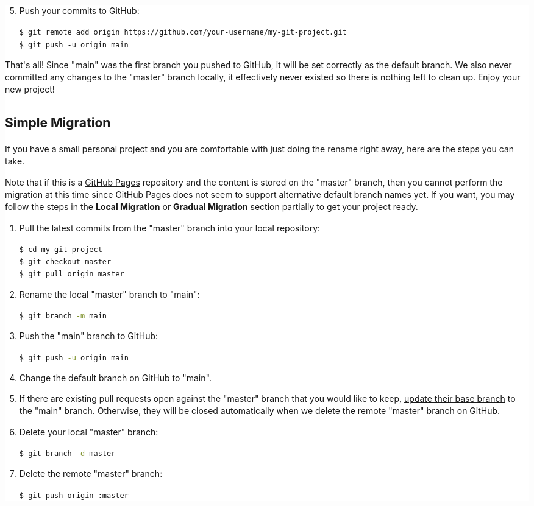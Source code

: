 5. Push your commits to GitHub:

   ```shell
   $ git remote add origin https://github.com/your-username/my-git-project.git
   $ git push -u origin main
   ```

That's all! Since "main" was the first branch you pushed to GitHub, it will be
set correctly as the default branch. We also never committed any changes to the
"master" branch locally, it effectively never existed so there is nothing left
to clean up. Enjoy your new project!

## Simple Migration

If you have a small personal project and you are comfortable with just doing
the rename right away, here are the steps you can take.

Note that if this is a [GitHub Pages](https://pages.github.com) repository and
the content is stored on the "master" branch, then you cannot perform the
migration at this time since GitHub Pages does not seem to support alternative
default branch names yet. If you want, you may follow the steps in the [**Local
Migration**](#local-migration) or [**Gradual Migration**](#gradual-migration)
section partially to get your project ready.

1. Pull the latest commits from the "master" branch into your local repository:

   ```bash
   $ cd my-git-project
   $ git checkout master
   $ git pull origin master
   ```

2. Rename the local "master" branch to "main":

   ```bash
   $ git branch -m main
   ```

3. Push the "main" branch to GitHub:

   ```bash
   $ git push -u origin main
   ```

4. [Change the default branch on GitHub][change-default-branch] to "main".

5. If there are existing pull requests open against the "master" branch that
   you would like to keep, [update their base branch][change-pr-base-branch] to
   the "main" branch. Otherwise, they will be closed automatically when we
   delete the remote "master" branch on GitHub.

6. Delete your local "master" branch:

   ```bash
   $ git branch -d master
   ```

7. Delete the remote "master" branch:

   ```bash
   $ git push origin :master
   ```


[add-deploy-key]: https://developer.github.com/v3/guides/managing-deploy-keys/#deploy-keys
[add-secret]: https://help.github.com/en/actions/configuring-and-managing-workflows/creating-and-storing-encrypted-secrets#creating-encrypted-secrets-for-a-repository
[branch-protection]: https://help.github.com/en/github/administering-a-repository/configuring-protected-branches
[cc0-license]: https://creativecommons.org/share-your-work/public-domain/cc0/
[change-default-branch]: https://help.github.com/en/github/administering-a-repository/setting-the-default-branch
[change-pr-base-branch]: https://help.github.com/en/github/collaborating-with-issues-and-pull-requests/changing-the-base-branch-of-a-pull-request
[checkout-action]: https://github.com/actions/checkout
[generate-ssh-key]: https://help.github.com/en/github/authenticating-to-github/generating-a-new-ssh-key-and-adding-it-to-the-ssh-agent
[mirror-branch-action]: https://github.com/marketplace/actions/mirror-branch
[p1-rwe-commit]: https://github.com/chancancode/ember-concurrency-async/commit/afbacf7088e473dd056138109e00d8749b95b2d0
[p1-rwe-run]: https://github.com/chancancode/ember-concurrency-async/runs/788797792?check_suite_focus=true
[p2-rwe-commit]: https://github.com/chancancode/ember-concurrency-async/commit/7f3509b4363f3fcdb3275ec136c4b5766f39c192
[p2-rwe-pr]: https://github.com/chancancode/ember-concurrency-async/pull/5
[permanent-links]: https://help.github.com/en/github/managing-files-in-a-repository/getting-permanent-links-to-files
[personal-access-token]: https://help.github.com/en/github/authenticating-to-github/creating-a-personal-access-token-for-the-command-line
[semver]: https://semver.org